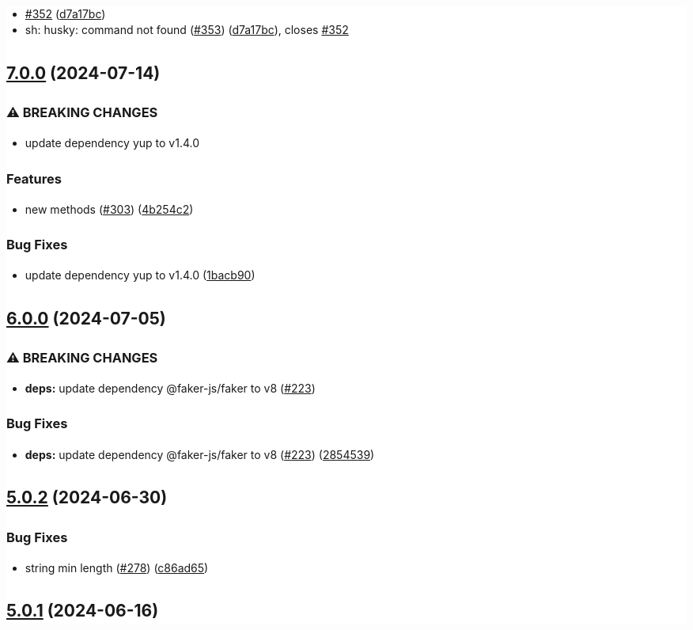 * [#352](https://github.com/soc221b/yup-schema-faker/issues/352) ([d7a17bc](https://github.com/soc221b/yup-schema-faker/commit/d7a17bc33e669432c795ef241a20a5382a5f0a0e))
* sh: husky: command not found ([#353](https://github.com/soc221b/yup-schema-faker/issues/353)) ([d7a17bc](https://github.com/soc221b/yup-schema-faker/commit/d7a17bc33e669432c795ef241a20a5382a5f0a0e)), closes [#352](https://github.com/soc221b/yup-schema-faker/issues/352)

## [7.0.0](https://github.com/soc221b/yup-schema-faker/compare/v6.0.0...v7.0.0) (2024-07-14)


### ⚠ BREAKING CHANGES

* update dependency yup to v1.4.0

### Features

* new methods ([#303](https://github.com/soc221b/yup-schema-faker/issues/303)) ([4b254c2](https://github.com/soc221b/yup-schema-faker/commit/4b254c202f6e146293fe17ad0cfe0c2248e384bd))


### Bug Fixes

* update dependency yup to v1.4.0 ([1bacb90](https://github.com/soc221b/yup-schema-faker/commit/1bacb90ca76f854151489f9d05df9481bd54bfc4))

## [6.0.0](https://github.com/soc221b/yup-schema-faker/compare/v5.0.2...v6.0.0) (2024-07-05)


### ⚠ BREAKING CHANGES

* **deps:** update dependency @faker-js/faker to v8 ([#223](https://github.com/soc221b/yup-schema-faker/issues/223))

### Bug Fixes

* **deps:** update dependency @faker-js/faker to v8 ([#223](https://github.com/soc221b/yup-schema-faker/issues/223)) ([2854539](https://github.com/soc221b/yup-schema-faker/commit/2854539edcb93a67b3b8e7e4594b67a5f790fa9b))

## [5.0.2](https://github.com/soc221b/yup-schema-faker/compare/v5.0.1...v5.0.2) (2024-06-30)


### Bug Fixes

* string min length ([#278](https://github.com/soc221b/yup-schema-faker/issues/278)) ([c86ad65](https://github.com/soc221b/yup-schema-faker/commit/c86ad653ea21252305eefa95719530e59d21e7f5))

## [5.0.1](https://github.com/soc221b/yup-schema-faker/compare/v5.0.0...v5.0.1) (2024-06-16)
